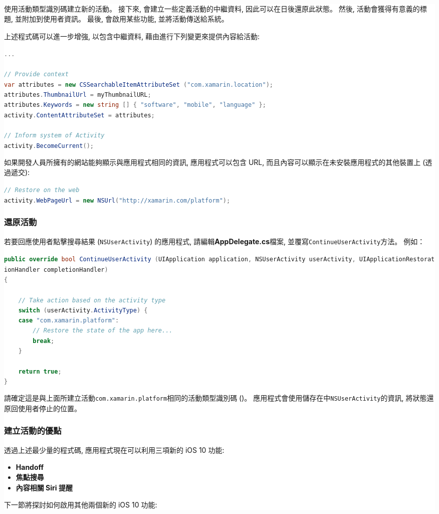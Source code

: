 使用活動類型識別碼建立新的活動。 接下來, 會建立一些定義活動的中繼資料, 因此可以在日後還原此狀態。 然後, 活動會獲得有意義的標題, 並附加到使用者資訊。 最後, 會啟用某些功能, 並將活動傳送給系統。

上述程式碼可以進一步增強, 以包含中繼資料, 藉由進行下列變更來提供內容給活動:

```csharp
...

// Provide context
var attributes = new CSSearchableItemAttributeSet ("com.xamarin.location");
attributes.ThumbnailUrl = myThumbnailURL;
attributes.Keywords = new string [] { "software", "mobile", "language" }; 
activity.ContentAttributeSet = attributes;

// Inform system of Activity
activity.BecomeCurrent();
```

如果開發人員所擁有的網站能夠顯示與應用程式相同的資訊, 應用程式可以包含 URL, 而且內容可以顯示在未安裝應用程式的其他裝置上 (透過遞交):

```csharp
// Restore on the web
activity.WebPageUrl = new NSUrl("http://xamarin.com/platform");
```

### <a name="restoring-an-activity"></a>還原活動

若要回應使用者點擊搜尋結果 (`NSUserActivity`) 的應用程式, 請編輯**AppDelegate.cs**檔案, 並覆寫`ContinueUserActivity`方法。 例如：

```csharp
public override bool ContinueUserActivity (UIApplication application, NSUserActivity userActivity, UIApplicationRestorationHandler completionHandler)
{

    // Take action based on the activity type
    switch (userActivity.ActivityType) {
    case "com.xamarin.platform":
        // Restore the state of the app here...
        break;
    }

    return true;
}
```

請確定這是與上面所建立活動`com.xamarin.platform`相同的活動類型識別碼 ()。 應用程式會使用儲存在中`NSUserActivity`的資訊, 將狀態還原回使用者停止的位置。

### <a name="benefits-of-creating-an-activity"></a>建立活動的優點

透過上述最少量的程式碼, 應用程式現在可以利用三項新的 iOS 10 功能:

- **Handoff**
- **焦點搜尋**
- **內容相關 Siri 提醒**

下一節將探討如何啟用其他兩個新的 iOS 10 功能:
